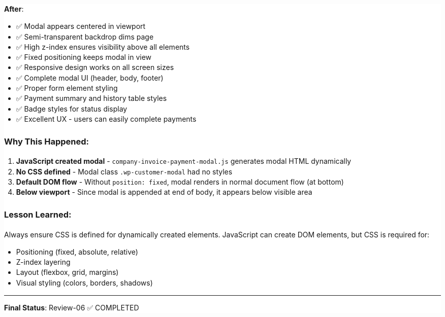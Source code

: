 **After**:
- ✅ Modal appears centered in viewport
- ✅ Semi-transparent backdrop dims page
- ✅ High z-index ensures visibility above all elements
- ✅ Fixed positioning keeps modal in view
- ✅ Responsive design works on all screen sizes
- ✅ Complete modal UI (header, body, footer)
- ✅ Proper form element styling
- ✅ Payment summary and history table styles
- ✅ Badge styles for status display
- ✅ Excellent UX - users can easily complete payments

### Why This Happened:

1. **JavaScript created modal** - `company-invoice-payment-modal.js` generates modal HTML dynamically
2. **No CSS defined** - Modal class `.wp-customer-modal` had no styles
3. **Default DOM flow** - Without `position: fixed`, modal renders in normal document flow (at bottom)
4. **Below viewport** - Since modal is appended at end of body, it appears below visible area

### Lesson Learned:

Always ensure CSS is defined for dynamically created elements. JavaScript can create DOM elements, but CSS is required for:
- Positioning (fixed, absolute, relative)
- Z-index layering
- Layout (flexbox, grid, margins)
- Visual styling (colors, borders, shadows)

---

**Final Status**: Review-06 ✅ COMPLETED
